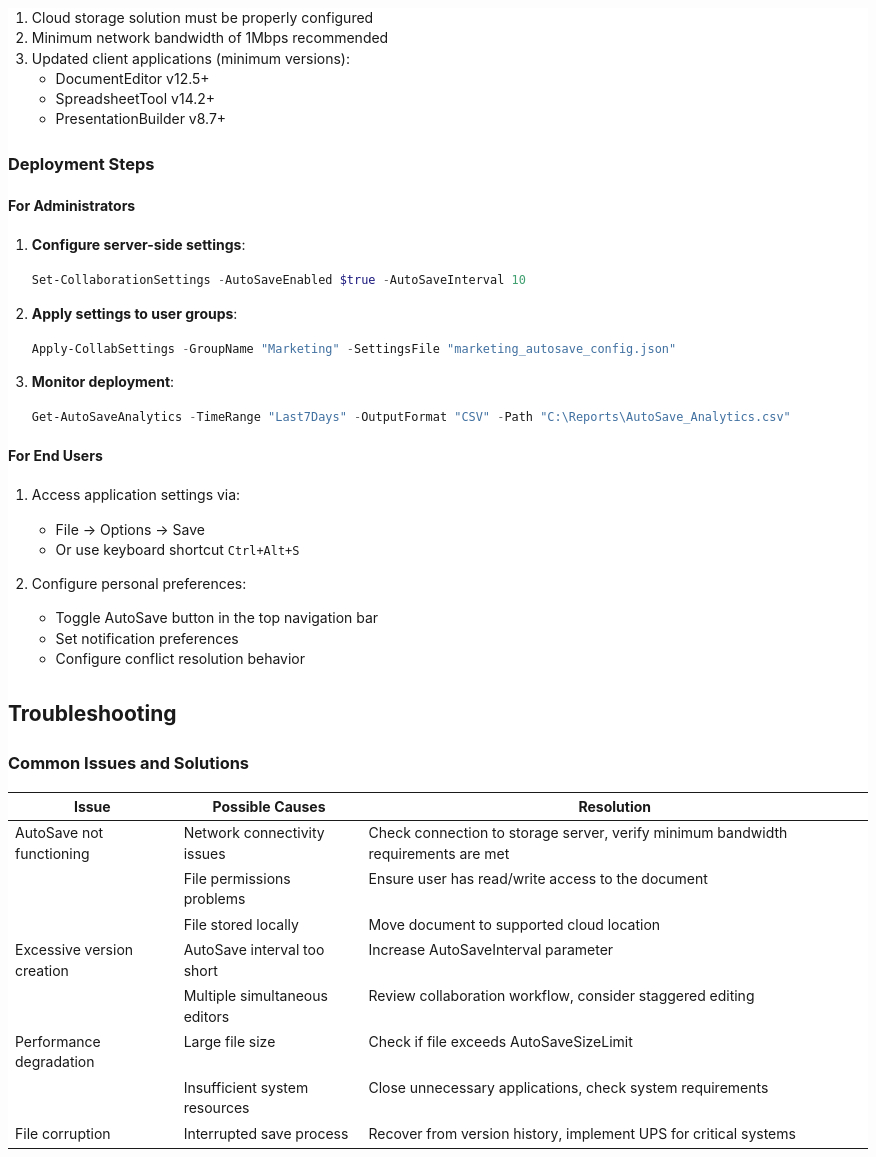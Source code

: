 1. Cloud storage solution must be properly configured
2. Minimum network bandwidth of 1Mbps recommended
3. Updated client applications (minimum versions):
   - DocumentEditor v12.5+
   - SpreadsheetTool v14.2+
   - PresentationBuilder v8.7+

### Deployment Steps

#### For Administrators

1. **Configure server-side settings**:
   ```powershell
   Set-CollaborationSettings -AutoSaveEnabled $true -AutoSaveInterval 10
   ```

2. **Apply settings to user groups**:
   ```powershell
   Apply-CollabSettings -GroupName "Marketing" -SettingsFile "marketing_autosave_config.json"
   ```

3. **Monitor deployment**:
   ```powershell
   Get-AutoSaveAnalytics -TimeRange "Last7Days" -OutputFormat "CSV" -Path "C:\Reports\AutoSave_Analytics.csv"
   ```

#### For End Users

1. Access application settings via:
   - File → Options → Save
   - Or use keyboard shortcut `Ctrl+Alt+S`

2. Configure personal preferences:
   - Toggle AutoSave button in the top navigation bar
   - Set notification preferences
   - Configure conflict resolution behavior

## Troubleshooting

### Common Issues and Solutions

| Issue | Possible Causes | Resolution |
|-------|----------------|------------|
| AutoSave not functioning | Network connectivity issues | Check connection to storage server, verify minimum bandwidth requirements are met |
| | File permissions problems | Ensure user has read/write access to the document |
| | File stored locally | Move document to supported cloud location |
| Excessive version creation | AutoSave interval too short | Increase AutoSaveInterval parameter |
| | Multiple simultaneous editors | Review collaboration workflow, consider staggered editing |
| Performance degradation | Large file size | Check if file exceeds AutoSaveSizeLimit |
| | Insufficient system resources | Close unnecessary applications, check system requirements |
| File corruption | Interrupted save process | Recover from version history, implement UPS for critical systems |

